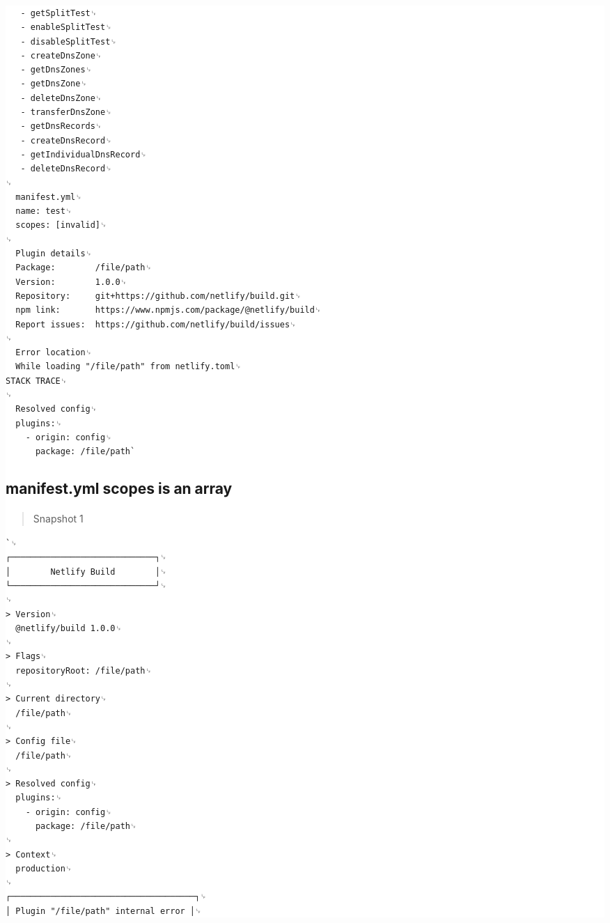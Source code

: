        - getSplitTest␊
       - enableSplitTest␊
       - disableSplitTest␊
       - createDnsZone␊
       - getDnsZones␊
       - getDnsZone␊
       - deleteDnsZone␊
       - transferDnsZone␊
       - getDnsRecords␊
       - createDnsRecord␊
       - getIndividualDnsRecord␊
       - deleteDnsRecord␊
    ␊
      manifest.yml␊
      name: test␊
      scopes: [invalid]␊
    ␊
      Plugin details␊
      Package:        /file/path␊
      Version:        1.0.0␊
      Repository:     git+https://github.com/netlify/build.git␊
      npm link:       https://www.npmjs.com/package/@netlify/build␊
      Report issues:  https://github.com/netlify/build/issues␊
    ␊
      Error location␊
      While loading "/file/path" from netlify.toml␊
    STACK TRACE␊
    ␊
      Resolved config␊
      plugins:␊
        - origin: config␊
          package: /file/path`

## manifest.yml scopes is an array

> Snapshot 1

    `␊
    ┌─────────────────────────────┐␊
    │        Netlify Build        │␊
    └─────────────────────────────┘␊
    ␊
    > Version␊
      @netlify/build 1.0.0␊
    ␊
    > Flags␊
      repositoryRoot: /file/path␊
    ␊
    > Current directory␊
      /file/path␊
    ␊
    > Config file␊
      /file/path␊
    ␊
    > Resolved config␊
      plugins:␊
        - origin: config␊
          package: /file/path␊
    ␊
    > Context␊
      production␊
    ␊
    ┌─────────────────────────────────────┐␊
    │ Plugin "/file/path" internal error │␊